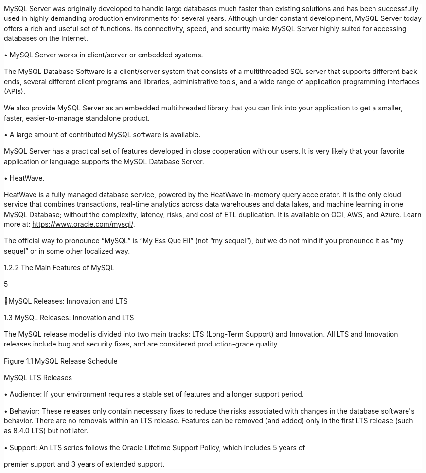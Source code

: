 MySQL Server was originally developed to handle large databases much faster than existing
solutions and has been successfully used in highly demanding production environments for several
years. Although under constant development, MySQL Server today offers a rich and useful set of
functions. Its connectivity, speed, and security make MySQL Server highly suited for accessing
databases on the Internet.

• MySQL Server works in client/server or embedded systems.

The MySQL Database Software is a client/server system that consists of a multithreaded SQL server
that supports different back ends, several different client programs and libraries, administrative tools,
and a wide range of application programming interfaces (APIs).

We also provide MySQL Server as an embedded multithreaded library that you can link into your
application to get a smaller, faster, easier-to-manage standalone product.

• A large amount of contributed MySQL software is available.

MySQL Server has a practical set of features developed in close cooperation with our users. It is
very likely that your favorite application or language supports the MySQL Database Server.

• HeatWave.

HeatWave is a fully managed database service, powered by the HeatWave in-memory query
accelerator. It is the only cloud service that combines transactions, real-time analytics across data
warehouses and data lakes, and machine learning in one MySQL Database; without the complexity,
latency, risks, and cost of ETL duplication. It is available on OCI, AWS, and Azure. Learn more at:
https://www.oracle.com/mysql/.

The official way to pronounce “MySQL” is “My Ess Que Ell” (not “my sequel”), but we do not mind if you
pronounce it as “my sequel” or in some other localized way.

1.2.2 The Main Features of MySQL

5

MySQL Releases: Innovation and LTS

1.3 MySQL Releases: Innovation and LTS

The MySQL release model is divided into two main tracks: LTS (Long-Term Support) and Innovation.
All LTS and Innovation releases include bug and security fixes, and are considered production-grade
quality.

Figure 1.1 MySQL Release Schedule

MySQL LTS Releases

• Audience: If your environment requires a stable set of features and a longer support period.

• Behavior: These releases only contain necessary fixes to reduce the risks associated with changes
in the database software's behavior. There are no removals within an LTS release. Features can be
removed (and added) only in the first LTS release (such as 8.4.0 LTS) but not later.

• Support: An LTS series follows the Oracle Lifetime Support Policy, which includes 5 years of

premier support and 3 years of extended support.
